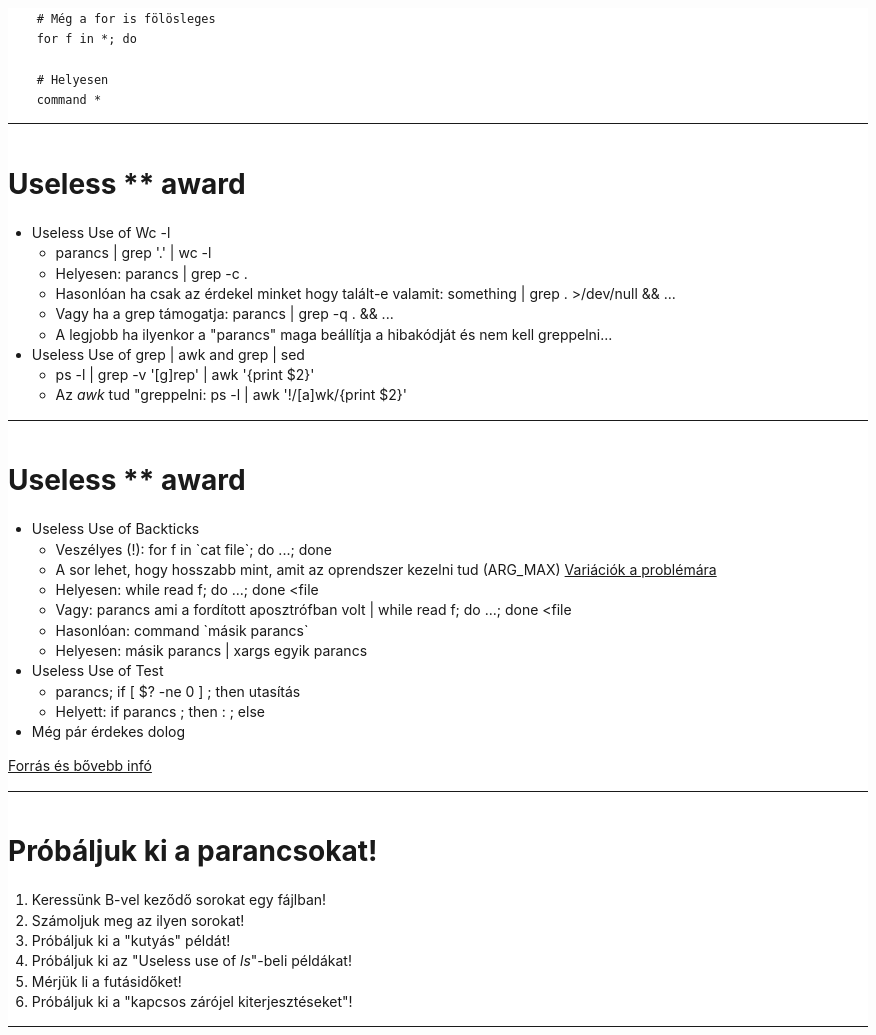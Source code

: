         # Még a for is fölösleges
        for f in *; do

        # Helyesen
        command *

---

#  Useless ** award

- Useless Use of Wc -l
    - parancs | grep '.' | wc -l
    - Helyesen: parancs | grep -c .
    - Hasonlóan ha csak az érdekel minket hogy talált-e valamit: something | grep . >/dev/null && ...
    - Vagy ha a grep támogatja: parancs | grep -q . && ...
    - A legjobb ha ilyenkor a "parancs" maga beállítja a hibakódját és nem kell greppelni...
- Useless Use of grep | awk and grep | sed
    - ps -l | grep -v '[g]rep' | awk '{print $2}'
    - Az *awk* tud "greppelni: ps -l | awk '!/[a]wk/{print $2}'

---

#  Useless ** award

- Useless Use of Backticks
    - Veszélyes (!): for f in \`cat file\`; do ...; done
    - A sor lehet, hogy hosszabb mint, amit az oprendszer kezelni tud (ARG_MAX) [Variációk a problémára](http://mywiki.wooledge.org/DontReadLinesWithFor)
    - Helyesen: while read f; do ...; done <file
    - Vagy: parancs ami a fordított aposztrófban volt | while read f; do ...; done <file
    - Hasonlóan: command \`másik parancs\`
    - Helyesen: másik parancs | xargs egyik parancs
- Useless Use of Test
    - parancs; if [ $? -ne 0 ] ; then utasítás
    - Helyett: if parancs ; then : ; else
- Még pár érdekes dolog

[Forrás és bővebb infó](http://www.smallo.ruhr.de/award.html)

---

# Próbáljuk ki a parancsokat!

1. Keressünk B-vel keződő sorokat egy fájlban!
1. Számoljuk meg az ilyen sorokat!
1. Próbáljuk ki a "kutyás" példát!
1. Próbáljuk ki az "Useless use of *ls*"-beli példákat!
1. Mérjük li a futásidőket!
1. Próbáljuk ki a "kapcsos zárójel kiterjesztéseket"!

---
